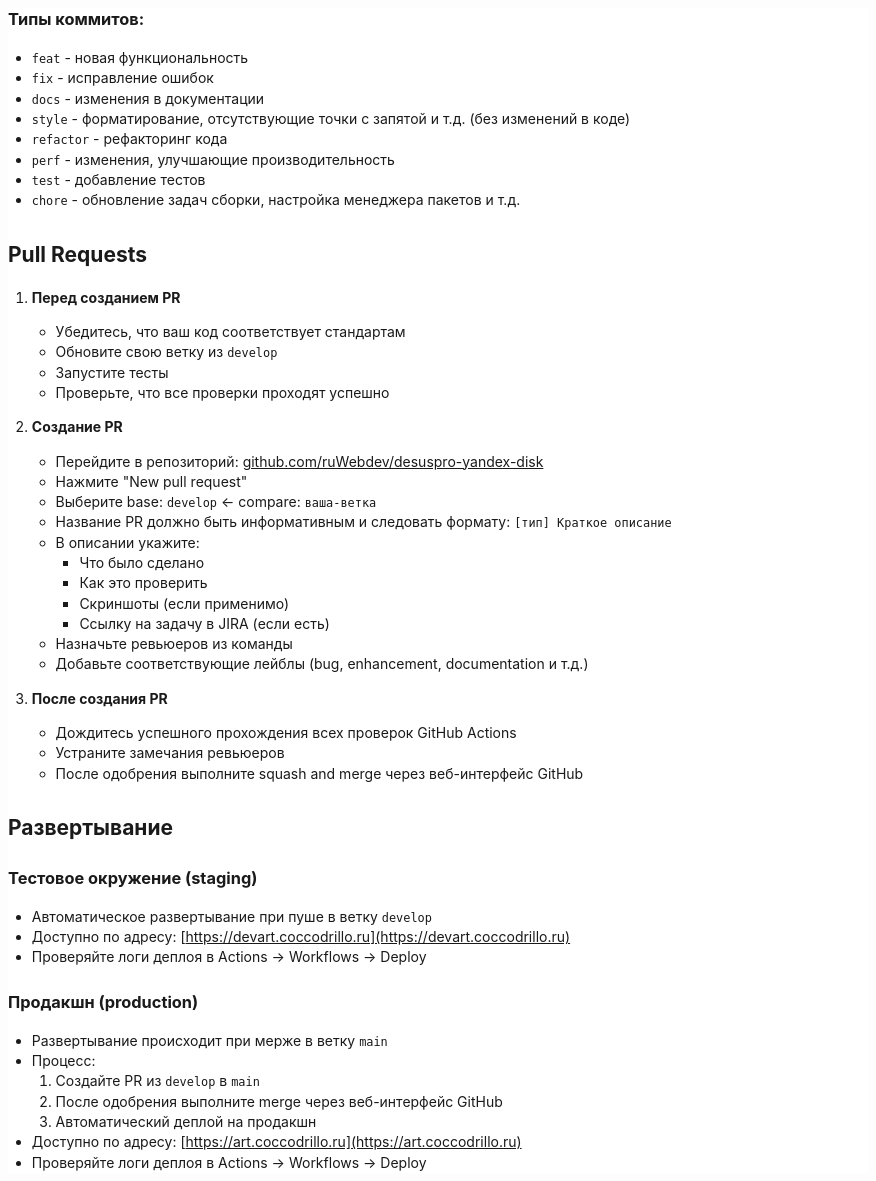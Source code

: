 ### Типы коммитов:
- `feat` - новая функциональность
- `fix` - исправление ошибок
- `docs` - изменения в документации
- `style` - форматирование, отсутствующие точки с запятой и т.д. (без изменений в коде)
- `refactor` - рефакторинг кода
- `perf` - изменения, улучшающие производительность
- `test` - добавление тестов
- `chore` - обновление задач сборки, настройка менеджера пакетов и т.д.

## Pull Requests

1. **Перед созданием PR**
   - Убедитесь, что ваш код соответствует стандартам
   - Обновите свою ветку из `develop`
   - Запустите тесты
   - Проверьте, что все проверки проходят успешно

2. **Создание PR**
   - Перейдите в репозиторий: [github.com/ruWebdev/desuspro-yandex-disk](https://github.com/ruWebdev/desuspro-yandex-disk)
   - Нажмите "New pull request"
   - Выберите base: `develop` ← compare: `ваша-ветка`
   - Название PR должно быть информативным и следовать формату: `[тип] Краткое описание`
   - В описании укажите:
     - Что было сделано
     - Как это проверить
     - Скриншоты (если применимо)
     - Ссылку на задачу в JIRA (если есть)
   - Назначьте ревьюеров из команды
   - Добавьте соответствующие лейблы (bug, enhancement, documentation и т.д.)

3. **После создания PR**
   - Дождитесь успешного прохождения всех проверок GitHub Actions
   - Устраните замечания ревьюеров
   - После одобрения выполните squash and merge через веб-интерфейс GitHub

## Развертывание

### Тестовое окружение (staging)
- Автоматическое развертывание при пуше в ветку `develop`
- Доступно по адресу: [https://devart.coccodrillo.ru](https://devart.coccodrillo.ru)
- Проверяйте логи деплоя в Actions → Workflows → Deploy

### Продакшн (production)
- Развертывание происходит при мерже в ветку `main`
- Процесс:
  1. Создайте PR из `develop` в `main`
  2. После одобрения выполните merge через веб-интерфейс GitHub
  3. Автоматический деплой на продакшн
- Доступно по адресу: [https://art.coccodrillo.ru](https://art.coccodrillo.ru)
- Проверяйте логи деплоя в Actions → Workflows → Deploy
